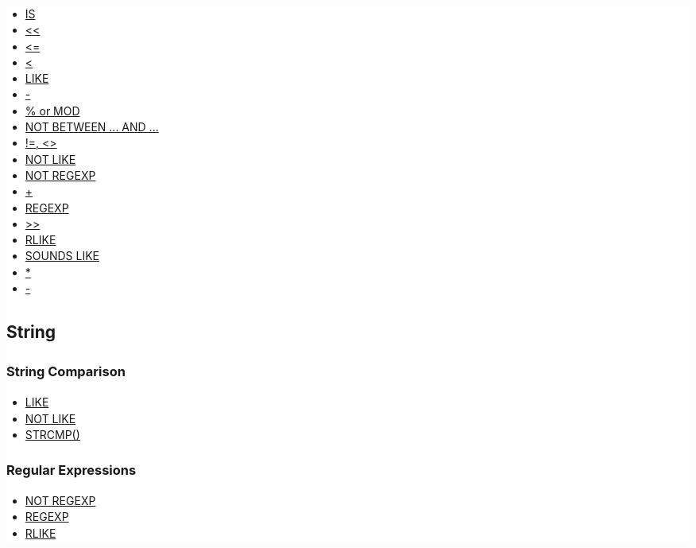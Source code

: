 -   [IS](http://dev.mysql.com/doc/refman/5.5/en/comparison-operators.html#operator_is "Test a value against a boolean")
-   [&lt;&lt;](http://dev.mysql.com/doc/refman/5.5/en/bit-functions.html#operator_left-shift "Left shift")
-   [&lt;=](http://dev.mysql.com/doc/refman/5.5/en/comparison-operators.html#operator_less-than-or-equal "Less than or equal operator")
-   [&lt;](http://dev.mysql.com/doc/refman/5.5/en/comparison-operators.html#operator_less-than "Less than operator")
-   [LIKE](http://dev.mysql.com/doc/refman/5.5/en/string-comparison-functions.html#operator_like "Simple pattern matching")
-   [-](http://dev.mysql.com/doc/refman/5.5/en/arithmetic-functions.html#operator_minus "Minus operator")
-   [% or MOD](http://dev.mysql.com/doc/refman/5.5/en/arithmetic-functions.html#operator_mod "Modulo operator")
-   [NOT BETWEEN ... AND ...](http://dev.mysql.com/doc/refman/5.5/en/comparison-operators.html#operator_not-between "Check whether a value is not within a range of values")
-   [!=, &lt;&gt;](http://dev.mysql.com/doc/refman/5.5/en/comparison-operators.html#operator_not-equal "Not equal operator")
-   [NOT LIKE](http://dev.mysql.com/doc/refman/5.5/en/string-comparison-functions.html#operator_not-like "Negation of simple pattern matching")
-   [NOT REGEXP](http://dev.mysql.com/doc/refman/5.5/en/regexp.html#operator_not-regexp "Negation of REGEXP")
-   [+](http://dev.mysql.com/doc/refman/5.5/en/arithmetic-functions.html#operator_plus "Addition operator")
-   [REGEXP](http://dev.mysql.com/doc/refman/5.5/en/regexp.html#operator_regexp "Pattern matching using regular expressions")
-   [&gt;&gt;](http://dev.mysql.com/doc/refman/5.5/en/bit-functions.html#operator_right-shift "Right shift")
-   [RLIKE](http://dev.mysql.com/doc/refman/5.5/en/regexp.html#operator_regexp "Synonym for REGEXP")
-   [SOUNDS LIKE](http://dev.mysql.com/doc/refman/5.5/en/string-functions.html#operator_sounds-like "Compare sounds")
-   [\*](http://dev.mysql.com/doc/refman/5.5/en/arithmetic-functions.html#operator_times "Multiplication operator")
-   [-](http://dev.mysql.com/doc/refman/5.5/en/arithmetic-functions.html#operator_unary-minus "Change the sign of the argument")

String
------

### String Comparison

-   [LIKE](http://dev.mysql.com/doc/refman/5.5/en/string-comparison-functions.html#operator_like "Simple pattern matching")
-   [NOT LIKE](http://dev.mysql.com/doc/refman/5.5/en/string-comparison-functions.html#operator_not-like "Negation of simple pattern matching")
-   [STRCMP()](http://dev.mysql.com/doc/refman/5.5/en/string-comparison-functions.html#function_strcmp "Compare two strings")

### Regular Expressions

-   [NOT REGEXP](http://dev.mysql.com/doc/refman/5.5/en/regexp.html#operator_not-regexp "Negation of REGEXP")
-   [REGEXP](http://dev.mysql.com/doc/refman/5.5/en/regexp.html#operator_regexp "Pattern matching using regular expressions")
-   [RLIKE](http://dev.mysql.com/doc/refman/5.5/en/regexp.html#operator_regexp "Synonym for REGEXP")
